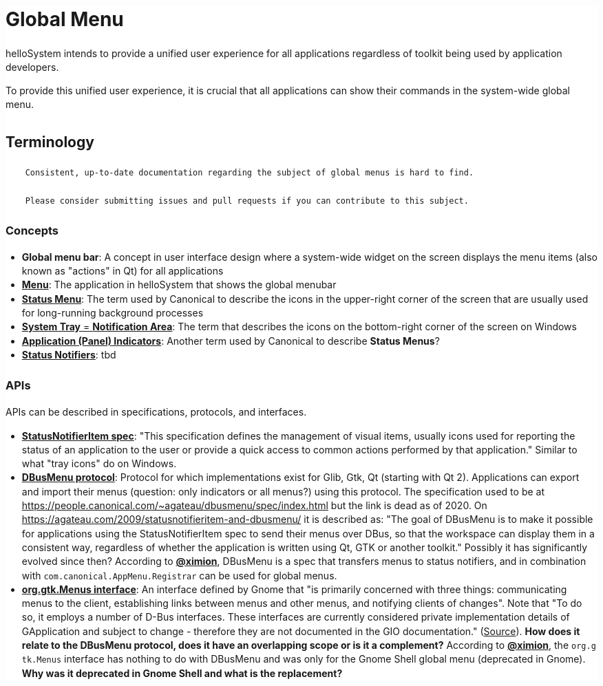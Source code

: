 # Global Menu

helloSystem intends to provide a unified user experience for all applications regardless of toolkit being used by application developers.

To provide this unified user experience, it is crucial that all applications can show their commands in the system-wide global menu.

## Terminology

``` .. note::
    Consistent, up-to-date documentation regarding the subject of global menus is hard to find. 

    Please consider submitting issues and pull requests if you can contribute to this subject.
```

### Concepts 

* __Global menu bar__: A concept in user interface design where a system-wide widget on the screen displays the menu items (also known as "actions" in Qt) for all applications
* [__Menu__](https://github.com/helloSystem/Menu/): The application in helloSystem that shows the global menubar
* [__Status Menu__](https://wiki.ubuntu.com/CustomStatusMenuDesignGuidelines): The term used by Canonical to describe the icons in the upper-right corner of the screen that are usually used for long-running background processes
* [__System Tray__ = __Notification Area__](https://en.wikipedia.org/wiki/Notification_area): The term that describes the icons on the bottom-right corner of the screen on Windows
* [__Application (Panel) Indicators__](https://wiki.ubuntu.com/DesktopExperienceTeam/ApplicationIndicators): Another term used by Canonical to describe __Status Menus__?
* [__Status Notifiers__](): tbd

### APIs

APIs can be described in specifications, protocols, and interfaces.

* [__StatusNotifierItem spec__](https://www.freedesktop.org/wiki/Specifications/StatusNotifierItem/): "This specification defines the management of visual items, usually icons used for reporting the status of an application to the user or provide a quick access to common actions performed by that application." Similar to what "tray icons" do on Windows.
* [__DBusMenu protocol__](): Protocol for which implementations exist for Glib, Gtk, Qt (starting with Qt 2). Applications can export and import their menus (question: only indicators or all menus?) using this protocol. The specification used to be at https://people.canonical.com/~agateau/dbusmenu/spec/index.html but the link is dead as of 2020. On https://agateau.com/2009/statusnotifieritem-and-dbusmenu/ it is described as: "The goal of DBusMenu is to make it possible for applications using the StatusNotifierItem spec to send their menus over DBus, so that the workspace can display them in a consistent way, regardless of whether the application is written using Qt, GTK or another toolkit." Possibly it has significantly evolved since then? According to [__@ximion__](https://github.com/ximion), DBusMenu is a spec that transfers menus to status notifiers, and in combination with `com.canonical.AppMenu.Registrar` can be used for global menus.
* [__org.gtk.Menus interface__](https://wiki.gnome.org/Projects/GLib/GApplication/DBusAPI#org.gtk.Menus): An interface defined by Gnome that "is primarily concerned with three things: communicating menus to the client, establishing links between menus and other menus, and notifying clients of changes". Note that "To do so, it employs a number of D-Bus interfaces. These interfaces are currently considered private implementation details of GApplication and subject to change - therefore they are not documented in the GIO documentation." ([Source](https://wiki.gnome.org/Projects/GLib/GApplication/DBusAPI#org.gtk.Menus)). __How does it relate to the DBusMenu protocol, does it have an overlapping scope or is it a complement?__ According to [__@ximion__](https://github.com/ximion), the `org.gtk.Menus` interface has nothing to do with DBusMenu and was only for the Gnome Shell global menu (deprecated in Gnome).  __Why was it deprecated in Gnome Shell and what is the replacement?__